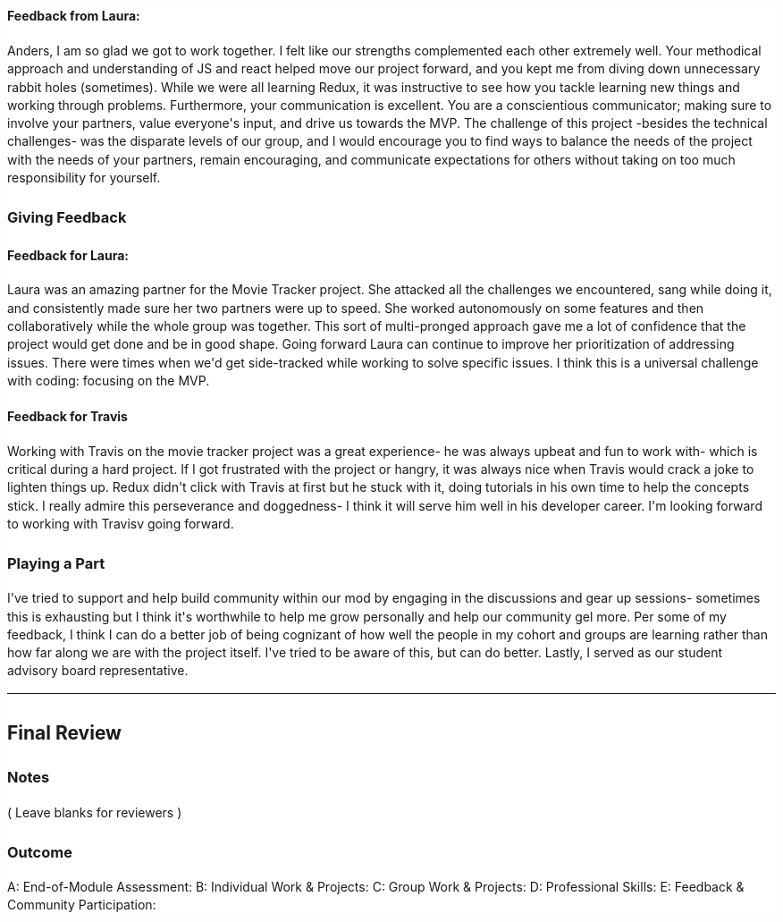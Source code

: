 #### Feedback from Laura:
Anders, I am so glad we got to work together. I felt like our strengths complemented each other extremely well. Your methodical approach and understanding of JS and react helped move our project forward, and you kept me from diving down unnecessary rabbit holes (sometimes). While we were all learning Redux, it was instructive to see how you tackle learning new things and working through problems. Furthermore, your communication is excellent. You are a conscientious communicator; making sure to involve your partners, value everyone's input, and drive us towards the MVP.  The challenge of this project -besides the technical challenges- was the disparate levels of our group, and I would encourage you to find ways to balance the needs of the project with the needs of your partners, remain encouraging, and communicate expectations for others without taking on too much responsibility for yourself.

### Giving Feedback

#### Feedback for Laura:
Laura was an amazing partner for the Movie Tracker project. She attacked all the challenges we encountered, sang while doing it, and consistently made sure her two partners were up to speed. She worked autonomously on some features and then collaboratively while the whole group was together. This sort of multi-pronged approach gave me a lot of confidence that the project would get done and be in good shape. Going forward Laura can continue to improve her prioritization of addressing issues. There were times when we'd get side-tracked while working to solve specific issues. I think this is a universal challenge with coding: focusing on the MVP.

#### Feedback for Travis
Working with Travis on the movie tracker project was a great experience- he was always upbeat and fun to work with- which is critical during a hard project. If I got frustrated with the project or hangry, it was always nice when Travis would crack a joke to lighten things up. Redux didn't click with Travis at first but he stuck with it, doing tutorials in his own time to help the concepts stick. I really admire this perseverance and doggedness- I think it will serve him well in his developer career. I'm looking forward to working with Travisv going forward.

### Playing a Part
I've tried to support and help build community within our mod by engaging in the discussions and gear up sessions- sometimes this is exhausting but I think it's worthwhile to help me grow personally and help our community gel more. Per some of my feedback, I think I can do a better job of being cognizant of how well the people in my cohort and groups are learning rather than how far along we are with the project itself. I've tried to be aware of this, but can do better. Lastly, I served as our student advisory board representative.

------------------

## Final Review

### Notes

( Leave blanks for reviewers )

### Outcome

A: End-of-Module Assessment:
B: Individual Work & Projects:
C: Group Work & Projects:
D: Professional Skills:
E: Feedback & Community Participation:

